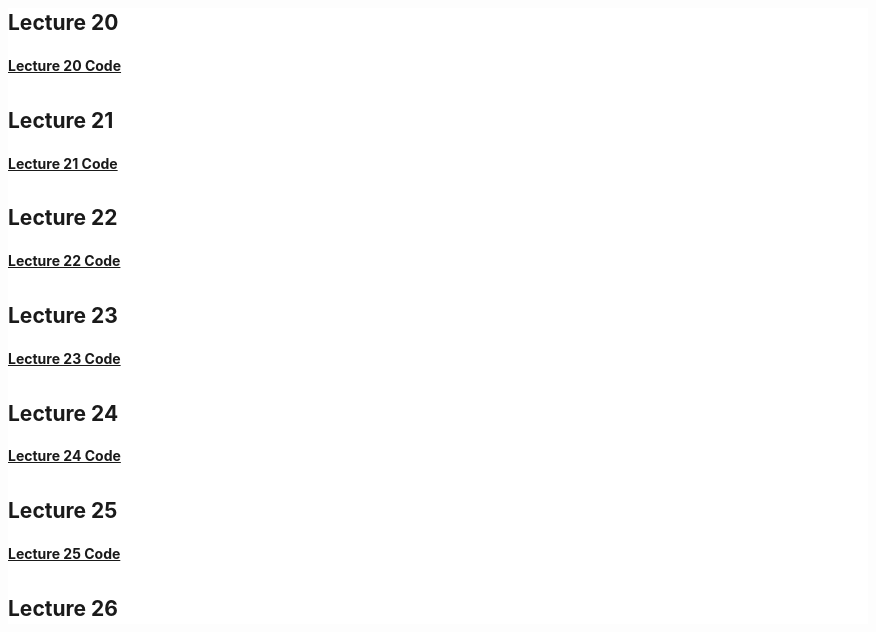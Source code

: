 ## **Lecture 20**

[**Lecture 20 Code**](https://drive.google.com/drive/folders/1tJYS32KVAdvqGlM4MSXyACWbrU3NjHbY?usp=sharing)

<iframe width="560" height="315" src="https://www.youtube.com/embed/52gzNmX7jLI" frameborder="0" allow="autoplay; encrypted-media" allowfullscreen></iframe>

## **Lecture 21**

[**Lecture 21 Code**](https://drive.google.com/drive/folders/1tJYS32KVAdvqGlM4MSXyACWbrU3NjHbY?usp=sharing)

<iframe width="560" height="315" src="https://www.youtube.com/embed/yjWvkWLvNk0" frameborder="0" allow="autoplay; encrypted-media" allowfullscreen></iframe>

## **Lecture 22**

[**Lecture 22 Code**](https://drive.google.com/drive/folders/1IQ_kA35xIsx-qurToVsMT1aqOBHAq0ZA?usp=sharing)

<iframe width="560" height="315" src="https://www.youtube.com/embed/HUOnB9KbLno" frameborder="0" allow="autoplay; encrypted-media" allowfullscreen></iframe>

## **Lecture 23**

[**Lecture 23 Code**](https://drive.google.com/drive/folders/1qE_MJKb7AAuAZ-rBV2gPA0aoPRnZ62aC?usp=sharing)

<iframe width="560" height="315" src="https://www.youtube.com/embed/qZqd5QE-c_E" frameborder="0" allow="accelerometer; autoplay; encrypted-media; gyroscope; picture-in-picture" allowfullscreen></iframe>

## **Lecture 24**

[**Lecture 24 Code**](https://drive.google.com/drive/folders/1Dtyo8pjw2JqFiYK3vK7YQmyA30PqowjU?usp=sharing)

<iframe width="560" height="315" src="https://www.youtube.com/embed/Ov8kdvA_zgk" frameborder="0" allow="accelerometer; autoplay; encrypted-media; gyroscope; picture-in-picture" allowfullscreen></iframe>

## **Lecture 25**

[**Lecture 25 Code**](https://drive.google.com/drive/folders/1fVz2F32co5OhXEO41JOAIBw3BNnAf6oF?usp=sharing)

<iframe width="560" height="315" src="https://www.youtube.com/embed/ZuCwpdBuuKA" frameborder="0" allow="accelerometer; autoplay; encrypted-media; gyroscope; picture-in-picture" allowfullscreen></iframe>

## **Lecture 26**
